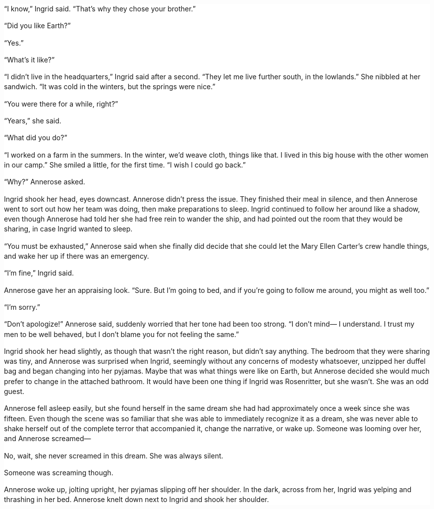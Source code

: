 “I know,” Ingrid said. “That’s why they chose your brother.”

“Did you like Earth?”

“Yes.”

“What’s it like?”

“I didn’t live in the headquarters,” Ingrid said after a second. “They let me live further south, in the lowlands.” She nibbled at her sandwich. “It was cold in the winters, but the springs were nice.”

“You were there for a while, right?”

“Years,” she said.

“What did you do?”

“I worked on a farm in the summers. In the winter, we’d weave cloth, things like that. I lived in this big house with the other women in our camp.” She smiled a little, for the first time. “I wish I could go back.”

“Why?” Annerose asked.

Ingrid shook her head, eyes downcast. Annerose didn’t press the issue. They finished their meal in silence, and then Annerose went to sort out how her team was doing, then make preparations to sleep. Ingrid continued to follow her around like a shadow, even though Annerose had told her she had free rein to wander the ship, and had pointed out the room that they would be sharing, in case Ingrid wanted to sleep. 

“You must be exhausted,” Annerose said when she finally did decide that she could let the Mary Ellen Carter’s crew handle things, and wake her up if there was an emergency.

“I’m fine,” Ingrid said.

Annerose gave her an appraising look. “Sure. But I’m going to bed, and if you’re going to follow me around, you might as well too.”

“I’m sorry.”

“Don’t apologize\!” Annerose said, suddenly worried that her tone had been too strong. “I don’t mind— I understand. I trust my men to be well behaved, but I don’t blame you for not feeling the same.”

Ingrid shook her head slightly, as though that wasn’t the right reason, but didn’t say anything. The bedroom that they were sharing was tiny, and Annerose was surprised when Ingrid, seemingly without any concerns of modesty whatsoever, unzipped her duffel bag and began changing into her pyjamas. Maybe that was what things were like on Earth, but Annerose decided she would much prefer to change in the attached bathroom. It would have been one thing if Ingrid was Rosenritter, but she wasn’t. She was an odd guest.

Annerose fell asleep easily, but she found herself in the same dream she had had approximately once a week since she was fifteen. Even though the scene was so familiar that she was able to immediately recognize it as a dream, she was never able to shake herself out of the complete terror that accompanied it, change the narrative, or wake up. Someone was looming over her, and Annerose screamed—

No, wait, she never screamed in this dream. She was always silent.

Someone was screaming though.

Annerose woke up, jolting upright, her pyjamas slipping off her shoulder. In the dark, across from her, Ingrid was yelping and thrashing in her bed. Annerose knelt down next to Ingrid and shook her shoulder.
